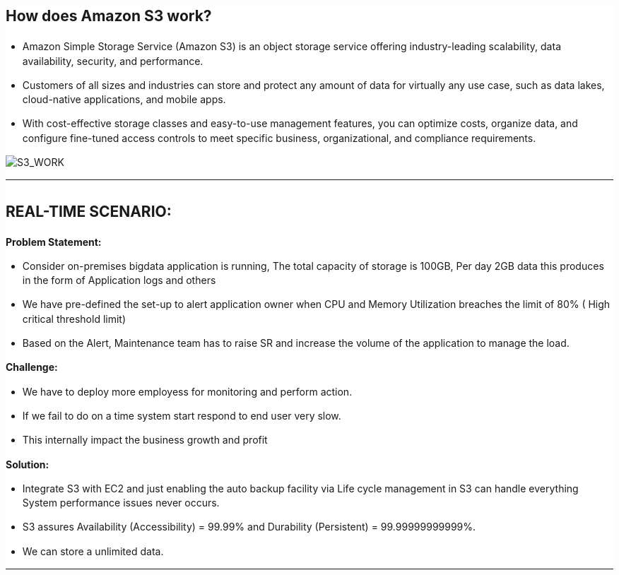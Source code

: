 
## **How does Amazon S3 work?**



+  Amazon Simple Storage Service (Amazon S3) is an object storage service offering industry-leading scalability, data availability, security, and performance.
  
+  Customers of all sizes and industries can store and protect any amount of data for virtually any use case, such as data lakes, cloud-native applications, and mobile apps.
+  With cost-effective storage classes and easy-to-use management features, you can optimize costs, organize data, and
   configure fine-tuned access controls to meet specific business, organizational, and compliance requirements.


![S3_WORK](https://github.com/zen-class/zen-class-devops-documentation/assets/129171351/8822fd0f-8531-4b47-aa24-775c24feef20)


---

## **REAL-TIME SCENARIO:**

**Problem Statement:**

+  Consider on-premises bigdata application is running, The total capacity of storage is 100GB, Per day 2GB data 
this produces in the form of Application logs and others


+  We have pre-defined the set-up to alert application owner when CPU and Memory Utilization breaches the 
limit of 80% ( High critical threshold limit) 


+  Based on the Alert, Maintenance team has to raise SR and increase the volume of the application to manage 
the load.


**Challenge:**

+  We have to deploy more employess for monitoring and perform action.

+  If we fail to do on a time system start respond to end user very slow.

+  This internally impact the business growth and profit


**Solution:**

+  Integrate S3 with EC2 and just enabling the auto backup facility via Life cycle management in S3 can handle everything System performance issues never occurs.

+  S3 assures Availability (Accessibility) = 99.99% and Durability (Persistent) = 99.99999999999%.

+  We can store a unlimited data.



---
